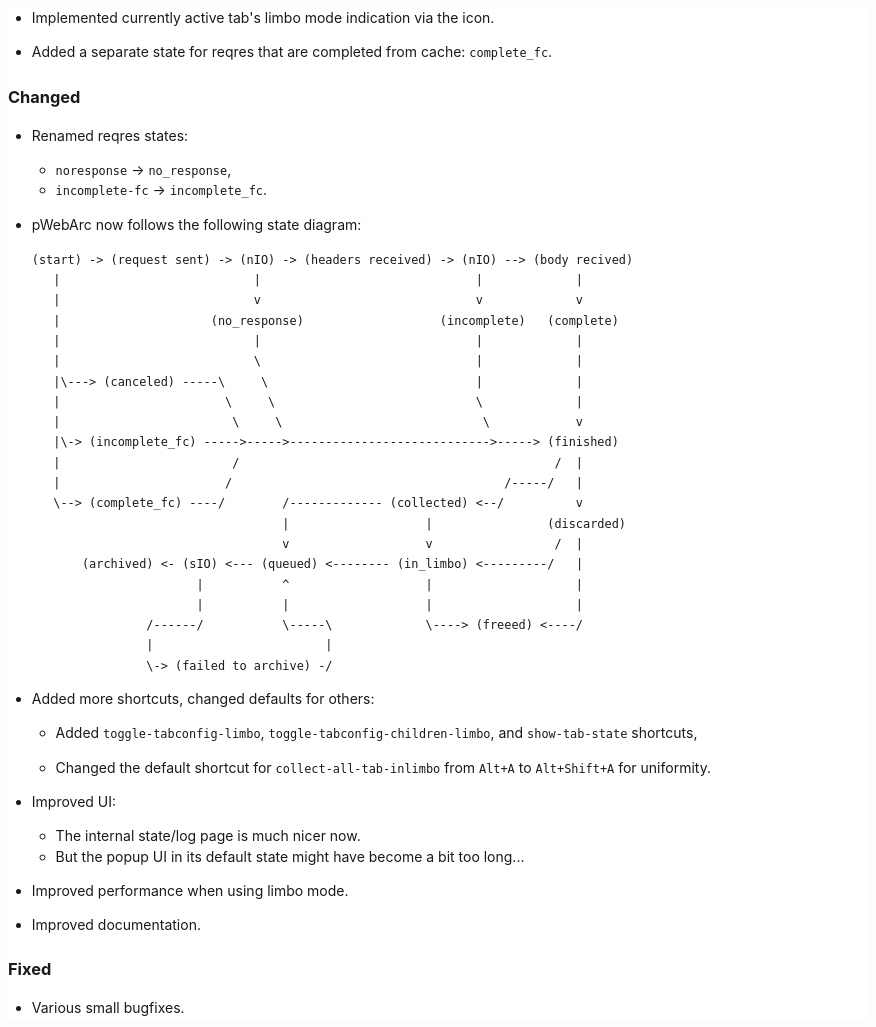 - Implemented currently active tab's limbo mode indication via the icon.

- Added a separate state for reqres that are completed from cache: `complete_fc`.

### Changed

- Renamed reqres states:

  - `noresponse` -\> `no_response`,
  - `incomplete-fc` -\> `incomplete_fc`.

- pWebArc now follows the following state diagram:

  ```
  (start) -> (request sent) -> (nIO) -> (headers received) -> (nIO) --> (body recived)
     |                           |                              |             |
     |                           v                              v             v
     |                     (no_response)                   (incomplete)   (complete)
     |                           |                              |             |
     |                           \                              |             |
     |\---> (canceled) -----\     \                             |             |
     |                       \     \                            \             |
     |                        \     \                            \            v
     |\-> (incomplete_fc) ----->----->---------------------------->-----> (finished)
     |                        /                                            /  |
     |                       /                                      /-----/   |
     \--> (complete_fc) ----/        /------------- (collected) <--/          v
                                     |                   |                (discarded)
                                     v                   v                 /  |
         (archived) <- (sIO) <--- (queued) <-------- (in_limbo) <---------/   |
                         |           ^                   |                    |
                         |           |                   |                    |
                  /------/           \-----\             \----> (freeed) <----/
                  |                        |
                  \-> (failed to archive) -/
  ```

- Added more shortcuts, changed defaults for others:

  - Added `toggle-tabconfig-limbo`, `toggle-tabconfig-children-limbo`, and `show-tab-state` shortcuts,

  - Changed the default shortcut for `collect-all-tab-inlimbo` from `Alt+A` to `Alt+Shift+A` for uniformity.

- Improved UI:

  - The internal state/log page is much nicer now.
  - But the popup UI in its default state might have become a bit too long...

- Improved performance when using limbo mode.

- Improved documentation.

### Fixed

- Various small bugfixes.
